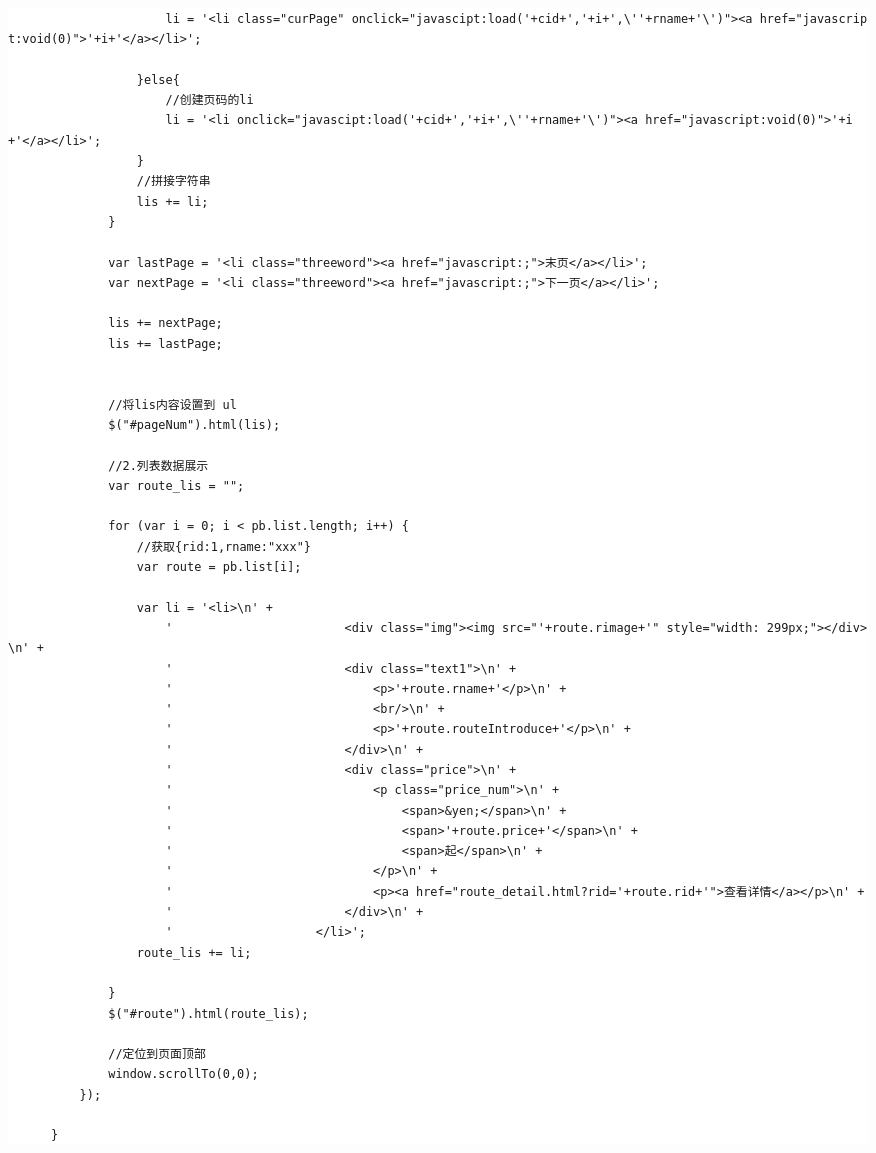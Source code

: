                           li = '<li class="curPage" onclick="javascipt:load('+cid+','+i+',\''+rname+'\')"><a href="javascript:void(0)">'+i+'</a></li>';
      
                      }else{
                          //创建页码的li
                          li = '<li onclick="javascipt:load('+cid+','+i+',\''+rname+'\')"><a href="javascript:void(0)">'+i+'</a></li>';
                      }
                      //拼接字符串
                      lis += li;
                  }
      
                  var lastPage = '<li class="threeword"><a href="javascript:;">末页</a></li>';
                  var nextPage = '<li class="threeword"><a href="javascript:;">下一页</a></li>';
      
                  lis += nextPage;
                  lis += lastPage;
      
      
                  //将lis内容设置到 ul
                  $("#pageNum").html(lis);
      
                  //2.列表数据展示
                  var route_lis = "";
      
                  for (var i = 0; i < pb.list.length; i++) {
                      //获取{rid:1,rname:"xxx"}
                      var route = pb.list[i];
      
                      var li = '<li>\n' +
                          '                        <div class="img"><img src="'+route.rimage+'" style="width: 299px;"></div>\n' +
                          '                        <div class="text1">\n' +
                          '                            <p>'+route.rname+'</p>\n' +
                          '                            <br/>\n' +
                          '                            <p>'+route.routeIntroduce+'</p>\n' +
                          '                        </div>\n' +
                          '                        <div class="price">\n' +
                          '                            <p class="price_num">\n' +
                          '                                <span>&yen;</span>\n' +
                          '                                <span>'+route.price+'</span>\n' +
                          '                                <span>起</span>\n' +
                          '                            </p>\n' +
                          '                            <p><a href="route_detail.html?rid='+route.rid+'">查看详情</a></p>\n' +
                          '                        </div>\n' +
                          '                    </li>';
                      route_lis += li;
      
                  }
                  $("#route").html(route_lis);
      
                  //定位到页面顶部
                  window.scrollTo(0,0);
              });
      
          }
      